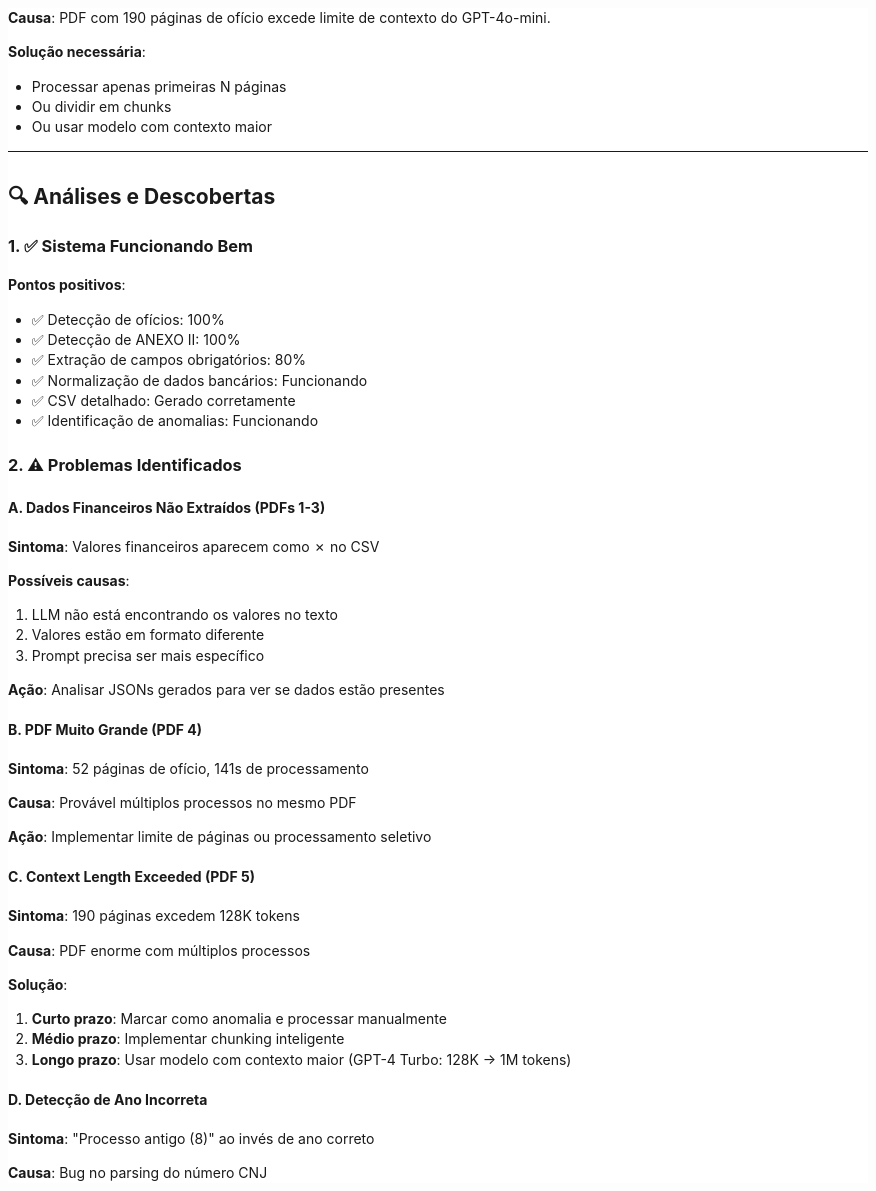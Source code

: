 **Causa**: PDF com 190 páginas de ofício excede limite de contexto do GPT-4o-mini.

**Solução necessária**: 
- Processar apenas primeiras N páginas
- Ou dividir em chunks
- Ou usar modelo com contexto maior

---

## 🔍 Análises e Descobertas

### 1. ✅ Sistema Funcionando Bem

**Pontos positivos**:
- ✅ Detecção de ofícios: 100%
- ✅ Detecção de ANEXO II: 100%
- ✅ Extração de campos obrigatórios: 80%
- ✅ Normalização de dados bancários: Funcionando
- ✅ CSV detalhado: Gerado corretamente
- ✅ Identificação de anomalias: Funcionando

### 2. ⚠️ Problemas Identificados

#### A. Dados Financeiros Não Extraídos (PDFs 1-3)
**Sintoma**: Valores financeiros aparecem como ✗ no CSV

**Possíveis causas**:
1. LLM não está encontrando os valores no texto
2. Valores estão em formato diferente
3. Prompt precisa ser mais específico

**Ação**: Analisar JSONs gerados para ver se dados estão presentes

#### B. PDF Muito Grande (PDF 4)
**Sintoma**: 52 páginas de ofício, 141s de processamento

**Causa**: Provável múltiplos processos no mesmo PDF

**Ação**: Implementar limite de páginas ou processamento seletivo

#### C. Context Length Exceeded (PDF 5)
**Sintoma**: 190 páginas excedem 128K tokens

**Causa**: PDF enorme com múltiplos processos

**Solução**:
1. **Curto prazo**: Marcar como anomalia e processar manualmente
2. **Médio prazo**: Implementar chunking inteligente
3. **Longo prazo**: Usar modelo com contexto maior (GPT-4 Turbo: 128K → 1M tokens)

#### D. Detecção de Ano Incorreta
**Sintoma**: "Processo antigo (8)" ao invés de ano correto

**Causa**: Bug no parsing do número CNJ

